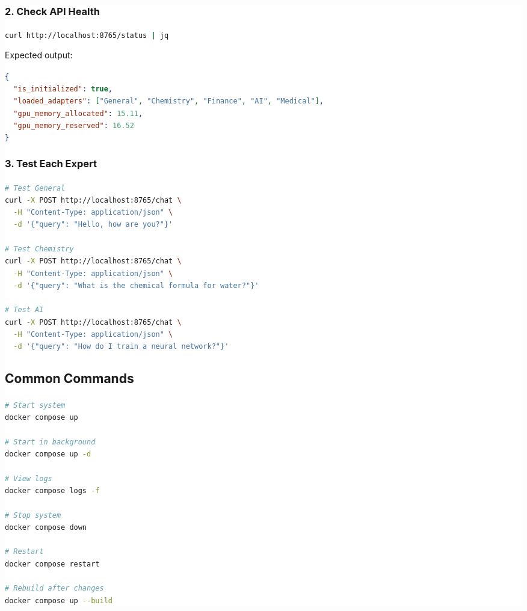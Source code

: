 ### 2. Check API Health
```bash
curl http://localhost:8765/status | jq
```

Expected output:
```json
{
  "is_initialized": true,
  "loaded_adapters": ["General", "Chemistry", "Finance", "AI", "Medical"],
  "gpu_memory_allocated": 15.11,
  "gpu_memory_reserved": 16.52
}
```

### 3. Test Each Expert

```bash
# Test General
curl -X POST http://localhost:8765/chat \
  -H "Content-Type: application/json" \
  -d '{"query": "Hello, how are you?"}'

# Test Chemistry
curl -X POST http://localhost:8765/chat \
  -H "Content-Type: application/json" \
  -d '{"query": "What is the chemical formula for water?"}'

# Test AI
curl -X POST http://localhost:8765/chat \
  -H "Content-Type: application/json" \
  -d '{"query": "How do I train a neural network?"}'
```

## Common Commands

```bash
# Start system
docker compose up

# Start in background
docker compose up -d

# View logs
docker compose logs -f

# Stop system
docker compose down

# Restart
docker compose restart

# Rebuild after changes
docker compose up --build
```
